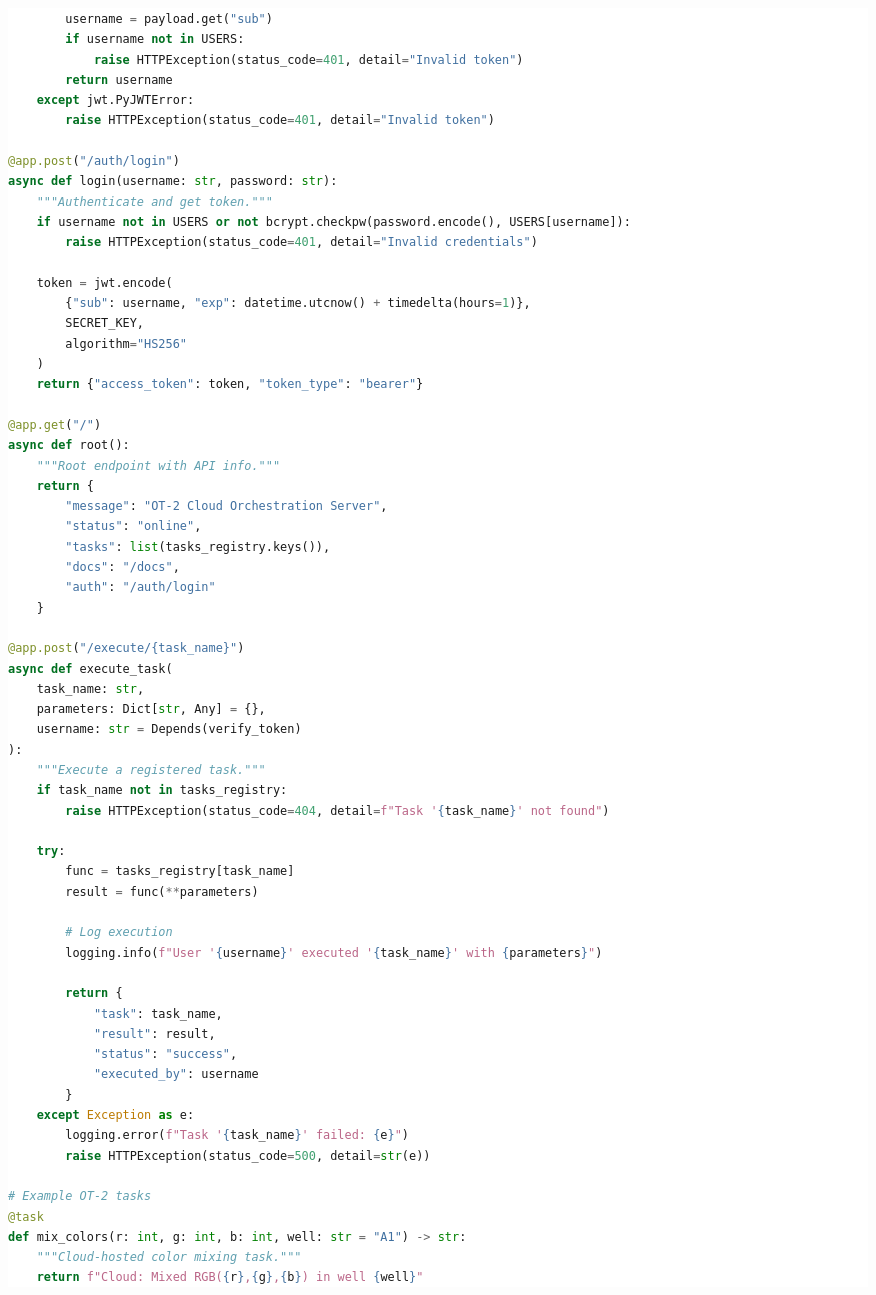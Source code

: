```python
        username = payload.get("sub")
        if username not in USERS:
            raise HTTPException(status_code=401, detail="Invalid token")
        return username
    except jwt.PyJWTError:
        raise HTTPException(status_code=401, detail="Invalid token")

@app.post("/auth/login")
async def login(username: str, password: str):
    """Authenticate and get token."""
    if username not in USERS or not bcrypt.checkpw(password.encode(), USERS[username]):
        raise HTTPException(status_code=401, detail="Invalid credentials")
    
    token = jwt.encode(
        {"sub": username, "exp": datetime.utcnow() + timedelta(hours=1)},
        SECRET_KEY,
        algorithm="HS256"
    )
    return {"access_token": token, "token_type": "bearer"}

@app.get("/")
async def root():
    """Root endpoint with API info."""
    return {
        "message": "OT-2 Cloud Orchestration Server",
        "status": "online",
        "tasks": list(tasks_registry.keys()),
        "docs": "/docs",
        "auth": "/auth/login"
    }

@app.post("/execute/{task_name}")
async def execute_task(
    task_name: str,
    parameters: Dict[str, Any] = {},
    username: str = Depends(verify_token)
):
    """Execute a registered task."""
    if task_name not in tasks_registry:
        raise HTTPException(status_code=404, detail=f"Task '{task_name}' not found")
    
    try:
        func = tasks_registry[task_name]
        result = func(**parameters)
        
        # Log execution
        logging.info(f"User '{username}' executed '{task_name}' with {parameters}")
        
        return {
            "task": task_name,
            "result": result,
            "status": "success",
            "executed_by": username
        }
    except Exception as e:
        logging.error(f"Task '{task_name}' failed: {e}")
        raise HTTPException(status_code=500, detail=str(e))

# Example OT-2 tasks
@task
def mix_colors(r: int, g: int, b: int, well: str = "A1") -> str:
    """Cloud-hosted color mixing task."""
    return f"Cloud: Mixed RGB({r},{g},{b}) in well {well}"
```